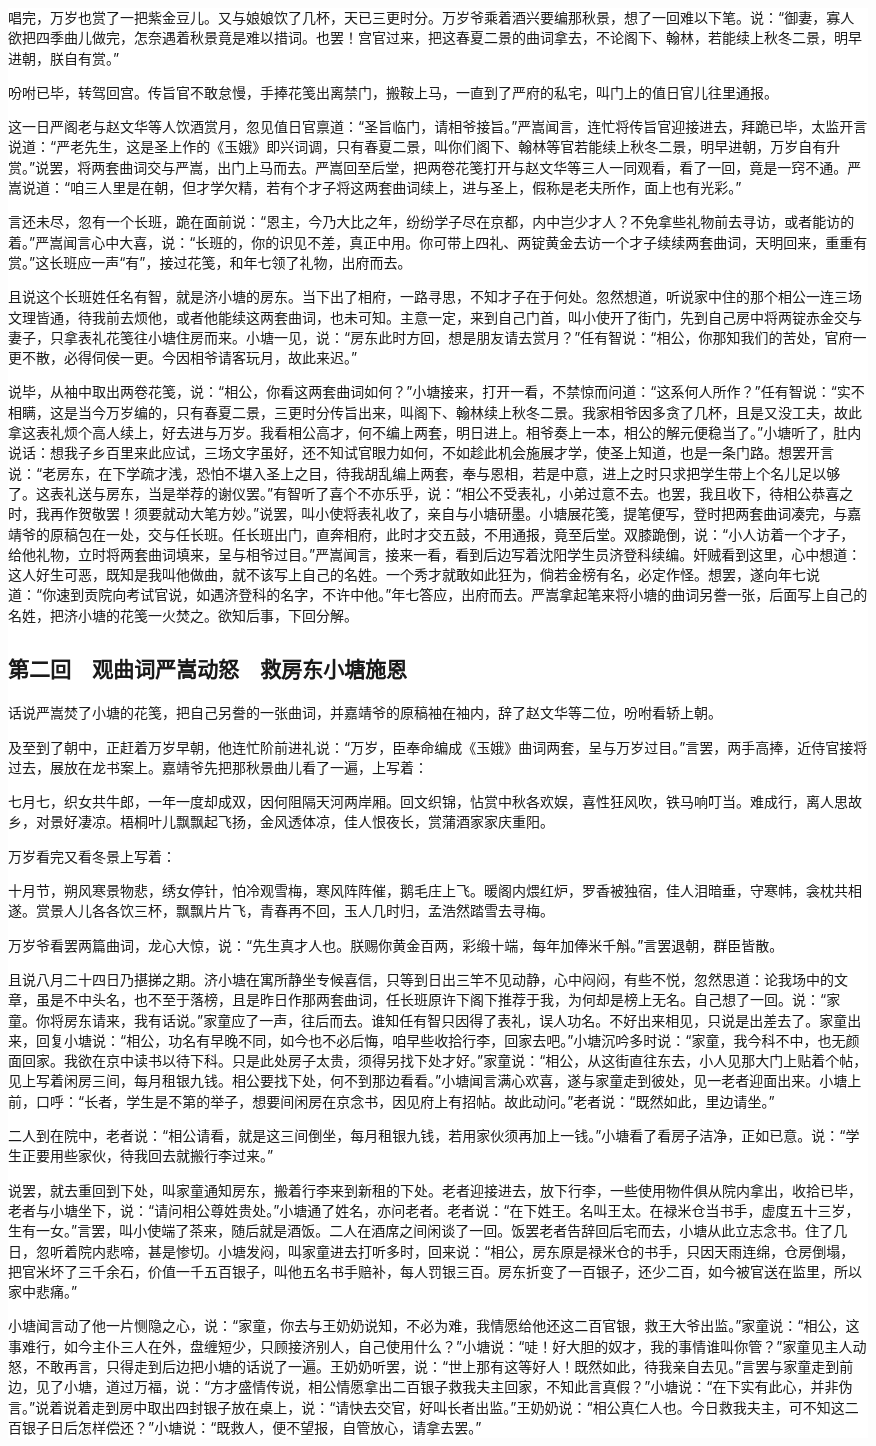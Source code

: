 唱完，万岁也赏了一把紫金豆儿。又与娘娘饮了几杯，天已三更时分。万岁爷乘着酒兴要编那秋景，想了一回难以下笔。说：“御妻，寡人欲把四季曲儿做完，怎奈遇着秋景竟是难以措词。也罢！宫官过来，把这春夏二景的曲词拿去，不论阁下、翰林，若能续上秋冬二景，明早进朝，朕自有赏。”  

吩咐已毕，转驾回宫。传旨官不敢怠慢，手捧花笺出离禁门，搬鞍上马，一直到了严府的私宅，叫门上的值日官儿往里通报。  

这一日严阁老与赵文华等人饮酒赏月，忽见值日官禀道：“圣旨临门，请相爷接旨。”严嵩闻言，连忙将传旨官迎接进去，拜跪已毕，太监开言说道：“严老先生，这是圣上作的《玉娥》即兴词调，只有春夏二景，叫你们阁下、翰林等官若能续上秋冬二景，明早进朝，万岁自有升赏。”说罢，将两套曲词交与严嵩，出门上马而去。严嵩回至后堂，把两卷花笺打开与赵文华等三人一同观看，看了一回，竟是一窍不通。严嵩说道：“咱三人里是在朝，但才学欠精，若有个才子将这两套曲词续上，进与圣上，假称是老夫所作，面上也有光彩。”  

言还未尽，忽有一个长班，跪在面前说：“恩主，今乃大比之年，纷纷学子尽在京都，内中岂少才人？不免拿些礼物前去寻访，或者能访的着。”严嵩闻言心中大喜，说：“长班的，你的识见不差，真正中用。你可带上四礼、两锭黄金去访一个才子续续两套曲词，天明回来，重重有赏。”这长班应一声“有”，接过花笺，和年七领了礼物，出府而去。  

且说这个长班姓任名有智，就是济小塘的房东。当下出了相府，一路寻思，不知才子在于何处。忽然想道，听说家中住的那个相公一连三场文理皆通，待我前去烦他，或者他能续这两套曲词，也未可知。主意一定，来到自己门首，叫小使开了街门，先到自己房中将两锭赤金交与妻子，只拿表礼花笺往小塘住房而来。小塘一见，说：“房东此时方回，想是朋友请去赏月？”任有智说：“相公，你那知我们的苦处，官府一更不散，必得伺侯一更。今因相爷请客玩月，故此来迟。”  

说毕，从袖中取出两卷花笺，说：“相公，你看这两套曲词如何？”小塘接来，打开一看，不禁惊而问道：“这系何人所作？”任有智说：“实不相瞒，这是当今万岁编的，只有春夏二景，三更时分传旨出来，叫阁下、翰林续上秋冬二景。我家相爷因多贪了几杯，且是又没工夫，故此拿这表礼烦个高人续上，好去进与万岁。我看相公高才，何不编上两套，明日进上。相爷奏上一本，相公的解元便稳当了。”小塘听了，肚内说话：想我子乡百里来此应试，三场文字虽好，还不知试官眼力如何，不如趁此机会施展才学，使圣上知道，也是一条门路。想罢开言说：“老房东，在下学疏才浅，恐怕不堪入圣上之目，待我胡乱编上两套，奉与恩相，若是中意，进上之时只求把学生带上个名儿足以够了。这表礼送与房东，当是举荐的谢仪罢。”有智听了喜个不亦乐乎，说：“相公不受表礼，小弟过意不去。也罢，我且收下，待相公恭喜之时，我再作贺敬罢！须要就动大笔方妙。”说罢，叫小使将表礼收了，亲自与小塘研墨。小塘展花笺，提笔便写，登时把两套曲词凑完，与嘉靖爷的原稿包在一处，交与任长班。任长班出门，直奔相府，此时才交五鼓，不用通报，竟至后堂。双膝跪倒，说：“小人访着一个才子，给他礼物，立时将两套曲词填来，呈与相爷过目。”严嵩闻言，接来一看，看到后边写着沈阳学生员济登科续编。奸贼看到这里，心中想道：这人好生可恶，既知是我叫他做曲，就不该写上自己的名姓。一个秀才就敢如此狂为，倘若金榜有名，必定作怪。想罢，遂向年七说道：“你速到贡院向考试官说，如遇济登科的名字，不许中他。”年七答应，出府而去。严嵩拿起笔来将小塘的曲词另誊一张，后面写上自己的名姓，把济小塘的花笺一火焚之。欲知后事，下回分解。  

## 第二回　观曲词严嵩动怒　救房东小塘施恩  

话说严嵩焚了小塘的花笺，把自己另誊的一张曲词，并嘉靖爷的原稿袖在袖内，辞了赵文华等二位，吩咐看轿上朝。  

及至到了朝中，正赶着万岁早朝，他连忙阶前进礼说：“万岁，臣奉命编成《玉娥》曲词两套，呈与万岁过目。”言罢，两手高捧，近侍官接将过去，展放在龙书案上。嘉靖爷先把那秋景曲儿看了一遍，上写着：  

七月七，织女共牛郎，一年一度却成双，因何阻隔天河两岸厢。回文织锦，怗赏中秋各欢娱，喜性狂风吹，铁马响叮当。难成行，离人思故乡，对景好凄凉。梧桐叶儿飘飘起飞扬，金风透体凉，佳人恨夜长，赏蒲酒家家庆重阳。  

万岁看完又看冬景上写着：  

十月节，朔风寒景物悲，绣女停针，怕冷观雪梅，寒风阵阵催，鹅毛庄上飞。暖阁内煨红炉，罗香被独宿，佳人泪暗垂，守寒帏，衾枕共相遂。赏景人儿各各饮三杯，飘飘片片飞，青春再不回，玉人几时归，孟浩然踏雪去寻梅。  

万岁爷看罢两篇曲词，龙心大惊，说：“先生真才人也。朕赐你黄金百两，彩缎十端，每年加俸米千斛。”言罢退朝，群臣皆散。  

且说八月二十四日乃揕挮之期。济小塘在寓所静坐专候喜信，只等到日出三竿不见动静，心中闷闷，有些不悦，忽然思道：论我场中的文章，虽是不中头名，也不至于落榜，且是昨日作那两套曲词，任长班原许下阁下推荐于我，为何却是榜上无名。自己想了一回。说：“家童。你将房东请来，我有话说。”家童应了一声，往后而去。谁知任有智只因得了表礼，误人功名。不好出来相见，只说是出差去了。家童出来，回复小塘说：“相公，功名有早晚不同，如今也不必后悔，咱早些收拾行李，回家去吧。”小塘沉吟多时说：“家童，我今科不中，也无颜面回家。我欲在京中读书以待下科。只是此处房子太贵，须得另找下处才好。”家童说：“相公，从这街直往东去，小人见那大门上贴着个帖，见上写着闲房三间，每月租银九钱。相公要找下处，何不到那边看看。”小塘闻言满心欢喜，遂与家童走到彼处，见一老者迎面出来。小塘上前，口呼：“长者，学生是不第的举子，想要间闲房在京念书，因见府上有招帖。故此动问。”老者说：“既然如此，里边请坐。”  

二人到在院中，老者说：“相公请看，就是这三间倒坐，每月租银九钱，若用家伙须再加上一钱。”小塘看了看房子洁净，正如已意。说：“学生正要用些家伙，待我回去就搬行李过来。”  

说罢，就去重回到下处，叫家童通知房东，搬着行李来到新租的下处。老者迎接进去，放下行李，一些使用物件俱从院内拿出，收拾已毕，老者与小塘坐下，说：“请问相公尊姓贵处。”小塘通了姓名，亦问老者。老者说：“在下姓王。名叫王太。在禄米仓当书手，虚度五十三岁，生有一女。”言罢，叫小使端了茶来，随后就是酒饭。二人在酒席之间闲谈了一回。饭罢老者告辞回后宅而去，小塘从此立志念书。住了几日，忽听着院内悲啼，甚是惨切。小塘发闷，叫家童进去打听多时，回来说：“相公，房东原是禄米仓的书手，只因天雨连绵，仓房倒塌，把官米坏了三千余石，价值一千五百银子，叫他五名书手赔补，每人罚银三百。房东折变了一百银子，还少二百，如今被官送在监里，所以家中悲痛。”  

小塘闻言动了他一片恻隐之心，说：“家童，你去与王奶奶说知，不必为难，我情愿给他还这二百官银，救王大爷出监。”家童说：“相公，这事难行，如今主仆三人在外，盘缠短少，只顾接济别人，自己使用什么？”小塘说：“唗！好大胆的奴才，我的事情谁叫你管？”家童见主人动怒，不敢再言，只得走到后边把小塘的话说了一遍。王奶奶听罢，说：“世上那有这等好人！既然如此，待我亲自去见。”言罢与家童走到前边，见了小塘，道过万福，说：“方才盛情传说，相公情愿拿出二百银子救我夫主回家，不知此言真假？”小塘说：“在下实有此心，并非伪言。”说着说着走到房中取出四封银子放在桌上，说：“请快去交官，好叫长者出监。”王奶奶说：“相公真仁人也。今日救我夫主，可不知这二百银子日后怎样偿还？”小塘说：“既救人，便不望报，自管放心，请拿去罢。”  
